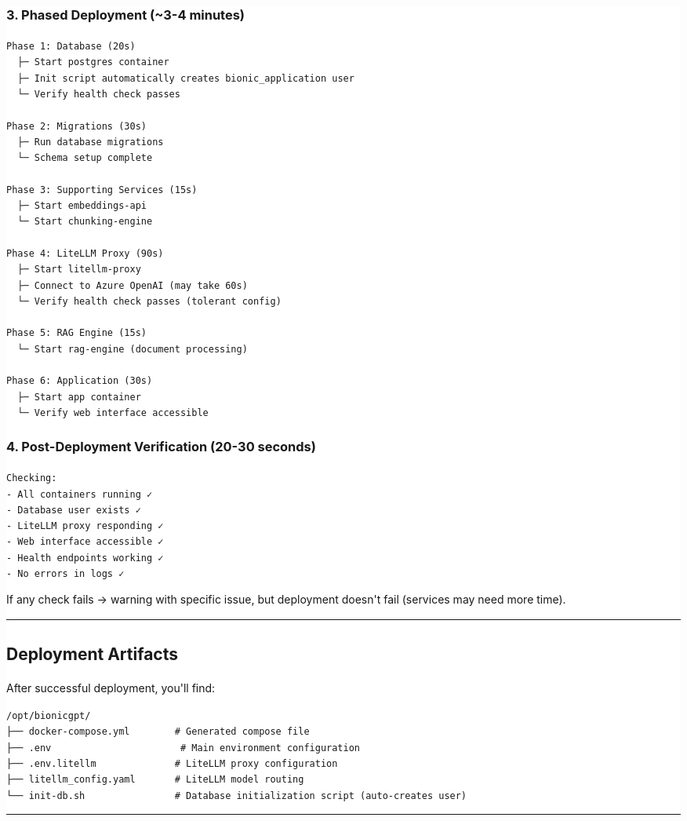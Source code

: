### 3. Phased Deployment (~3-4 minutes)
```
Phase 1: Database (20s)
  ├─ Start postgres container
  ├─ Init script automatically creates bionic_application user
  └─ Verify health check passes

Phase 2: Migrations (30s)
  ├─ Run database migrations
  └─ Schema setup complete

Phase 3: Supporting Services (15s)
  ├─ Start embeddings-api
  └─ Start chunking-engine

Phase 4: LiteLLM Proxy (90s)
  ├─ Start litellm-proxy
  ├─ Connect to Azure OpenAI (may take 60s)
  └─ Verify health check passes (tolerant config)

Phase 5: RAG Engine (15s)
  └─ Start rag-engine (document processing)

Phase 6: Application (30s)
  ├─ Start app container
  └─ Verify web interface accessible
```

### 4. Post-Deployment Verification (20-30 seconds)
```
Checking:
- All containers running ✓
- Database user exists ✓
- LiteLLM proxy responding ✓
- Web interface accessible ✓
- Health endpoints working ✓
- No errors in logs ✓
```

If any check fails → warning with specific issue, but deployment doesn't fail (services may need more time).

---

## Deployment Artifacts

After successful deployment, you'll find:

```
/opt/bionicgpt/
├── docker-compose.yml        # Generated compose file
├── .env                       # Main environment configuration
├── .env.litellm              # LiteLLM proxy configuration
├── litellm_config.yaml       # LiteLLM model routing
└── init-db.sh                # Database initialization script (auto-creates user)
```

---